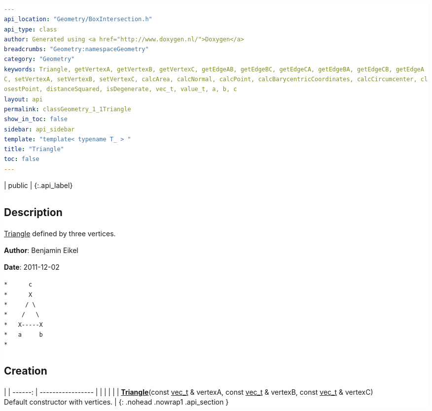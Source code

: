 ```yaml
---
api_location: "Geometry/BoxIntersection.h"
api_type: class
author: Generated using <a href="http://www.doxygen.nl/">Doxygen</a>
breadcrumbs: "Geometry:namespaceGeometry"
category: "Geometry"
keywords: Triangle, getVertexA, getVertexB, getVertexC, getEdgeAB, getEdgeBC, getEdgeCA, getEdgeBA, getEdgeCB, getEdgeAC, setVertexA, setVertexB, setVertexC, calcArea, calcNormal, calcPoint, calcBarycentricCoordinates, calcCircumcenter, closestPoint, distanceSquared, isDegenerate, vec_t, value_t, a, b, c
layout: api
permalink: classGeometry_1_1Triangle
show_in_toc: false
sidebar: api_sidebar
template: "template< typename T_ > "
title: "Triangle"
toc: false
---
```


| public |
{:.api_label}

## Description



 [Triangle](classGeometry_1_1Triangle) defined by three vertices.



**Author**: Benjamin Eikel



**Date**: 2011-12-02

```
*      c
*      X
*     / \
*    /   \
*   X-----X
*   a     b
*
```






## Creation

|
| ------: | ----------------- |
|  | |
|  | **[Triangle](#classGeometry_1_1Triangle_1a7a2acf2f1f41a6591f591fbc17da4ee1)**(const [vec_t](classGeometry_1_1Triangle#classGeometry_1_1Triangle_1a765a441a203d80b8d3c6931c63e66cd5) & vertexA, const [vec_t](classGeometry_1_1Triangle#classGeometry_1_1Triangle_1a765a441a203d80b8d3c6931c63e66cd5) & vertexB, const [vec_t](classGeometry_1_1Triangle#classGeometry_1_1Triangle_1a765a441a203d80b8d3c6931c63e66cd5) & vertexC) <br/> Default constructor with vertices. |
{: .nohead .nowrap1 .api_section }
